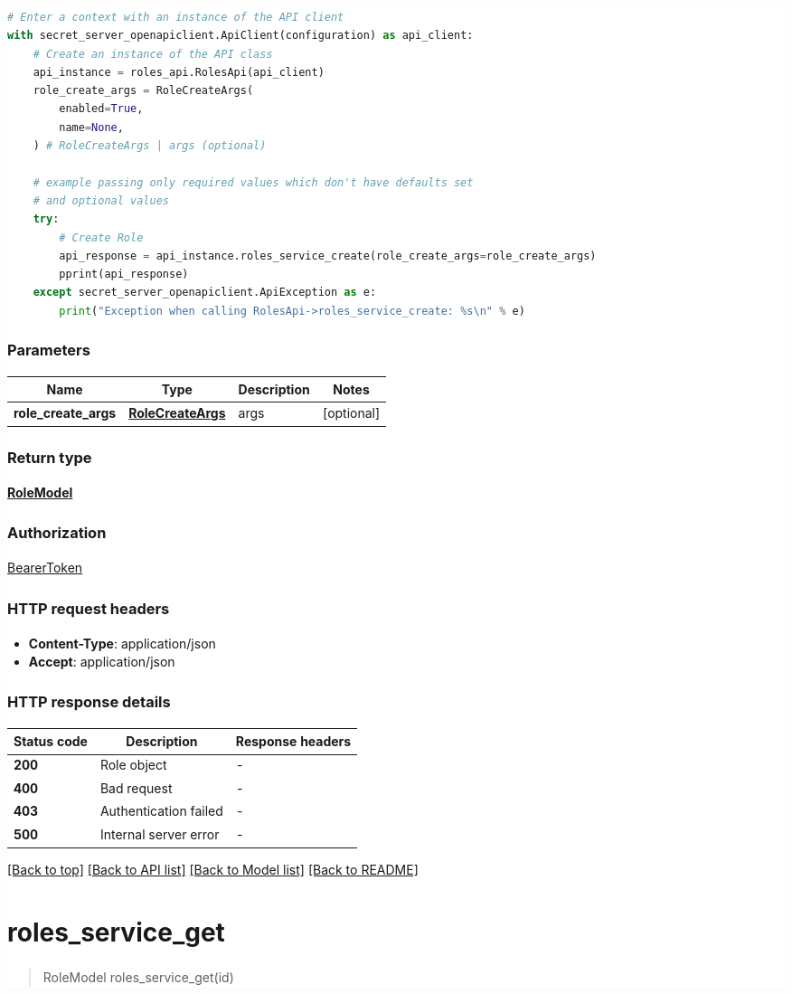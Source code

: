 ```python
# Enter a context with an instance of the API client
with secret_server_openapiclient.ApiClient(configuration) as api_client:
    # Create an instance of the API class
    api_instance = roles_api.RolesApi(api_client)
    role_create_args = RoleCreateArgs(
        enabled=True,
        name=None,
    ) # RoleCreateArgs | args (optional)

    # example passing only required values which don't have defaults set
    # and optional values
    try:
        # Create Role
        api_response = api_instance.roles_service_create(role_create_args=role_create_args)
        pprint(api_response)
    except secret_server_openapiclient.ApiException as e:
        print("Exception when calling RolesApi->roles_service_create: %s\n" % e)
```


### Parameters

Name | Type | Description  | Notes
------------- | ------------- | ------------- | -------------
 **role_create_args** | [**RoleCreateArgs**](RoleCreateArgs.md)| args | [optional]

### Return type

[**RoleModel**](RoleModel.md)

### Authorization

[BearerToken](../README.md#BearerToken)

### HTTP request headers

 - **Content-Type**: application/json
 - **Accept**: application/json


### HTTP response details

| Status code | Description | Response headers |
|-------------|-------------|------------------|
**200** | Role object |  -  |
**400** | Bad request |  -  |
**403** | Authentication failed |  -  |
**500** | Internal server error |  -  |

[[Back to top]](#) [[Back to API list]](../README.md#documentation-for-api-endpoints) [[Back to Model list]](../README.md#documentation-for-models) [[Back to README]](../README.md)

# **roles_service_get**
> RoleModel roles_service_get(id)
